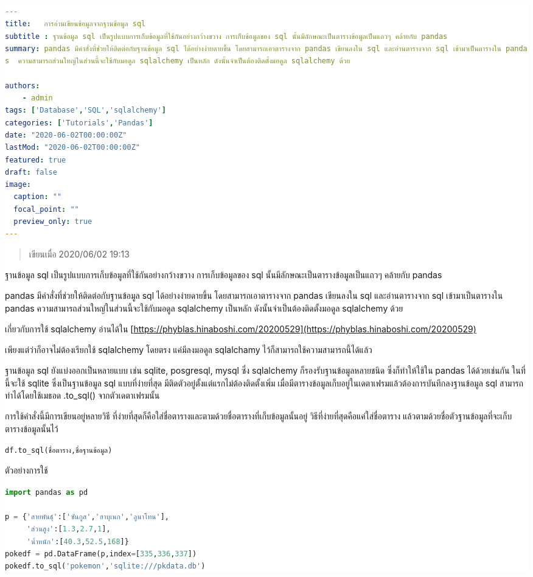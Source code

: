 ```yaml
---
title:   การอ่านเขียนข้อมูลจากฐานข้อมูล sql
subtitle : ฐานข้อมูล sql เป็นรูปแบบการเก็บข้อมูลที่ใช้กันอย่างกว้างขวาง การเก็บข้อมูลของ sql นั้นมีลักษณะเป็นตารางข้อมูลเป็นแถวๆ คล้ายกับ pandas 
summary: pandas มีคำสั่งที่ช่วยให้ติดต่อกับฐานข้อมูล sql ได้อย่างง่ายดายขึ้น โดยสามารถเอาตารางจาก pandas เขียนลงใน sql และอ่านตารางจาก sql เข้ามาเป็นตารางใน pandas  ความสามารถส่วนใหญ่ในส่วนนี้จะใช้กับมอดูล sqlalchemy เป็นหลัก ดังนั้นจำเป็นต้องติดตั้งมอดูล sqlalchemy ด้วย 

authors:
    - admin
tags: ['Database','SQL','sqlalchemy']
categories: ['Tutorials','Pandas']
date: "2020-06-02T00:00:00Z"
lastMod: "2020-06-02T00:00:00Z"
featured: true
draft: false
image:
  caption: ""
  focal_point: ""
  preview_only: true
---
```




> เขียนเมื่อ 2020/06/02 19:13

ฐานข้อมูล sql เป็นรูปแบบการเก็บข้อมูลที่ใช้กันอย่างกว้างขวาง การเก็บข้อมูลของ sql นั้นมีลักษณะเป็นตารางข้อมูลเป็นแถวๆ คล้ายกับ pandas  
  
pandas มีคำสั่งที่ช่วยให้ติดต่อกับฐานข้อมูล sql ได้อย่างง่ายดายขึ้น โดยสามารถเอาตารางจาก pandas เขียนลงใน sql และอ่านตารางจาก sql เข้ามาเป็นตารางใน pandas  ความสามารถส่วนใหญ่ในส่วนนี้จะใช้กับมอดูล sqlalchemy เป็นหลัก ดังนั้นจำเป็นต้องติดตั้งมอดูล sqlalchemy ด้วย  
  
เกี่ยวกับการใช้ sqlalchemy อ่านได้ใน  [https://phyblas.hinaboshi.com/20200529](https://phyblas.hinaboshi.com/20200529)  
  
เพียงแต่ว่าก็อาจไม่ต้องเรียกใช้ sqlalchemy โดยตรง แค่มีลงมอดูล sqlalchamy ไว้ก็สามารถใช้ความสามารถนี้ได้แล้ว  
  
ฐานข้อมูล sql ยังแบ่งออกเป็นหลายแบบ เช่น sqlite, posgresql, mysql ซึ่ง sqlalchemy ก็รองรับฐานข้อมูลหลายชนิด ซึ่งก็ทำให้ใช้ใน pandas ได้ด้วยเช่นกัน ในที่นี้จะใช้ sqlite ซึ่งเป็นฐานข้อมูล sql แบบที่ง่ายที่สุด มีติดตัวอยู่ตั้งแต่แรกไม่ต้องติดตั้งเพิ่ม  เมื่อมีตารางข้อมูลเก็บอยู่ในเดตาเฟรมแล้วต้องการบันทึกลงฐานข้อมูล sql สามารถทำได้โดยใช้เมธอด .to_sql() จากตัวเดตาเฟรมนั้น  
  
การใช้คำสั่งนี้มีการเขียนอยู่หลายวิธี ที่ง่ายที่สุดก็คือใส่ชื่อตารางและตามด้วยชื่อตารางที่เก็บข้อมูลนั้นอยู่  วิธีที่ง่ายที่สุดคือแค่ใส่ชื่อตาราง แล้วตามด้วยชื่อตัวฐานข้อมูลที่จะเก็บตารางข้อมูลนั้นไว้  

```python
df.to_sql(ชื่อตาราง,ชื่อฐานข้อมูล)
```
  
ตัวอย่างการใช้  

```python
import pandas as pd

p = {'สายพันธุ์':['ซันกูส','ฮาบุเนก','ลูนาโทน'],
     'ส่วนสูง':[1.3,2.7,1],
     'น้ำหนัก':[40.3,52.5,168]}
pokedf = pd.DataFrame(p,index=[335,336,337])
pokedf.to_sql('pokemon','sqlite:///pkdata.db')
```
